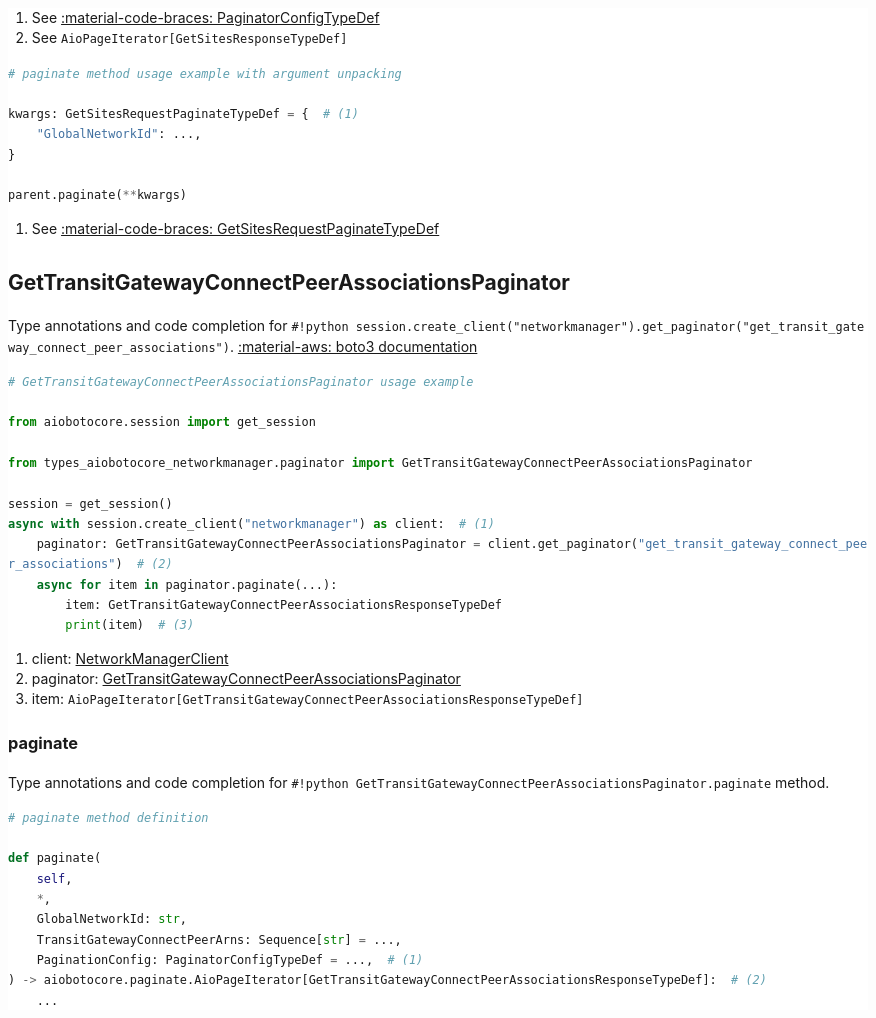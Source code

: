 1. See [:material-code-braces: PaginatorConfigTypeDef](./type_defs.md#paginatorconfigtypedef)
2. See `AioPageIterator[GetSitesResponseTypeDef]`


```python
# paginate method usage example with argument unpacking

kwargs: GetSitesRequestPaginateTypeDef = {  # (1)
    "GlobalNetworkId": ...,
}

parent.paginate(**kwargs)
```

1. See [:material-code-braces: GetSitesRequestPaginateTypeDef](./type_defs.md#getsitesrequestpaginatetypedef)
## GetTransitGatewayConnectPeerAssociationsPaginator

Type annotations and code completion for `#!python session.create_client("networkmanager").get_paginator("get_transit_gateway_connect_peer_associations")`.
[:material-aws: boto3 documentation](https://boto3.amazonaws.com/v1/documentation/api/latest/reference/services/networkmanager/paginator/GetTransitGatewayConnectPeerAssociations.html#NetworkManager.Paginator.GetTransitGatewayConnectPeerAssociations)

```python
# GetTransitGatewayConnectPeerAssociationsPaginator usage example

from aiobotocore.session import get_session

from types_aiobotocore_networkmanager.paginator import GetTransitGatewayConnectPeerAssociationsPaginator

session = get_session()
async with session.create_client("networkmanager") as client:  # (1)
    paginator: GetTransitGatewayConnectPeerAssociationsPaginator = client.get_paginator("get_transit_gateway_connect_peer_associations")  # (2)
    async for item in paginator.paginate(...):
        item: GetTransitGatewayConnectPeerAssociationsResponseTypeDef
        print(item)  # (3)
```

1. client: [NetworkManagerClient](./client.md)
2. paginator: [GetTransitGatewayConnectPeerAssociationsPaginator](./paginators.md#gettransitgatewayconnectpeerassociationspaginator)
3. item: `AioPageIterator[GetTransitGatewayConnectPeerAssociationsResponseTypeDef]`


### paginate

Type annotations and code completion for `#!python GetTransitGatewayConnectPeerAssociationsPaginator.paginate` method.

```python
# paginate method definition

def paginate(
    self,
    *,
    GlobalNetworkId: str,
    TransitGatewayConnectPeerArns: Sequence[str] = ...,
    PaginationConfig: PaginatorConfigTypeDef = ...,  # (1)
) -> aiobotocore.paginate.AioPageIterator[GetTransitGatewayConnectPeerAssociationsResponseTypeDef]:  # (2)
    ...
```
